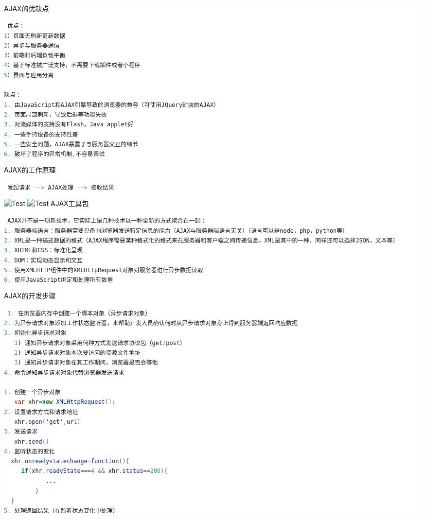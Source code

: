 AJAX的优缺点 
 
 ```java 
  优点：
1）页面无刷新更新数据
2）异步与服务器通信
3）前端和后端负载平衡
4）基于标准被广泛支持，不需要下载插件或者小程序
5）界面与应用分离

缺点：
1. 由JavaScript和AJAX引擎导致的浏览器的兼容（可使用JQuery封装的AJAX）
2. 页面局部刷新，导致后退等功能失效
3. 对流媒体的支持没有Flash，Java applet好
4. 一些手持设备的支持性差
5. 一些安全问题，AJAX暴露了与服务器交互的细节
6. 破坏了程序的异常机制,不容易调试

  ``` 
  
AJAX的工作原理 
 
 ```java 
  发起请求 --> AJAX处理 --> 接收结果

  ``` 
  
![Test](https://oscimg.oschina.net/oscnet/up-30478219a0c93d547d9d512d7b6229510cd.png  '关于AJAX（你一定要知道的秘密）') 
![Test](https://oscimg.oschina.net/oscnet/up-30478219a0c93d547d9d512d7b6229510cd.png  '关于AJAX（你一定要知道的秘密）') 
AJAX工具包 
 
 ```java 
  AJAX并不是一项新技术，它实际上是几种技术以一种全新的方式聚合在一起：
1. 服务器端语言：服务器需要具备向浏览器发送特定信息的能力（AJAX与服务器端语言无关）（语言可以是node，php，python等）
2. XML是一种描述数据的格式（AJAX程序需要某种格式化的格式来在服务器和客户端之间传递信息。XML是其中的一种，同样还可以选择JSON，文本等）
3. XHTML和CSS：标准化呈现
4. DOM：实现动态显示和交互
5. 使用XMLHTTP组件中的XMLHttpRequest对象对服务器进行异步数据读取
6. 使用JavaScript绑定和处理所有数据

  ``` 
  
AJAX的开发步骤 
 
 ```java 
  1. 在浏览器内存中创建一个脚本对象（异步请求对象）
2. 为异步请求对象添加工作状态监听器，来帮助开发人员确认何时从异步请求对象身上得到服务器端返回响应数据
3. 初始化异步请求对象
	1) 通知异步请求对象采用何种方式发送请求协议包（get/post）
	2) 通知异步请求对象本次要访问的资源文件地址
	3) 通知异步请求对象在其工作期间，浏览器是否会等他
4. 命令通知异步请求对象代替浏览器发送请求

1. 创建一个异步对象
	var xhr=new XMLHttpRequest();
2. 设置请求方式和请求地址
    xhr.open('get',url)
3. 发送请求
	xhr.send()
4. 监听状态的变化
   xhr.onreadystatechange=function(){
   	  if(xhr.readyState===4 && xhr.status==200){
       		 ...
    	  }
   }
5. 处理返回结果（在监听状态变化中处理）

 ```